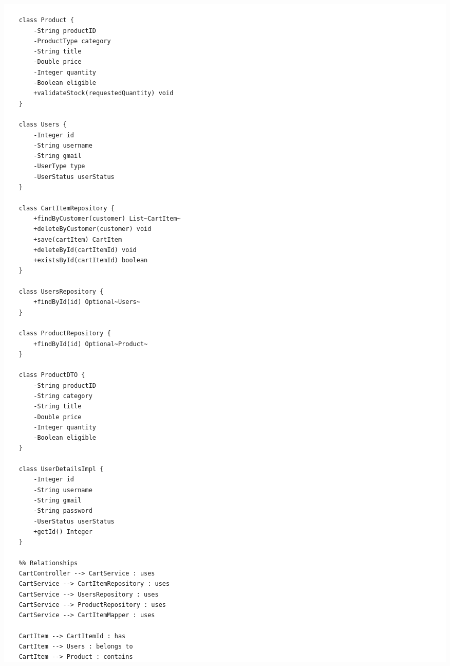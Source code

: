 ```mermaid

    class Product {
        -String productID
        -ProductType category
        -String title
        -Double price
        -Integer quantity
        -Boolean eligible
        +validateStock(requestedQuantity) void
    }

    class Users {
        -Integer id
        -String username
        -String gmail
        -UserType type
        -UserStatus userStatus
    }

    class CartItemRepository {
        +findByCustomer(customer) List~CartItem~
        +deleteByCustomer(customer) void
        +save(cartItem) CartItem
        +deleteById(cartItemId) void
        +existsById(cartItemId) boolean
    }

    class UsersRepository {
        +findById(id) Optional~Users~
    }

    class ProductRepository {
        +findById(id) Optional~Product~
    }

    class ProductDTO {
        -String productID
        -String category
        -String title
        -Double price
        -Integer quantity
        -Boolean eligible
    }

    class UserDetailsImpl {
        -Integer id
        -String username
        -String gmail
        -String password
        -UserStatus userStatus
        +getId() Integer
    }

    %% Relationships
    CartController --> CartService : uses
    CartService --> CartItemRepository : uses
    CartService --> UsersRepository : uses
    CartService --> ProductRepository : uses
    CartService --> CartItemMapper : uses

    CartItem --> CartItemId : has
    CartItem --> Users : belongs to
    CartItem --> Product : contains
```